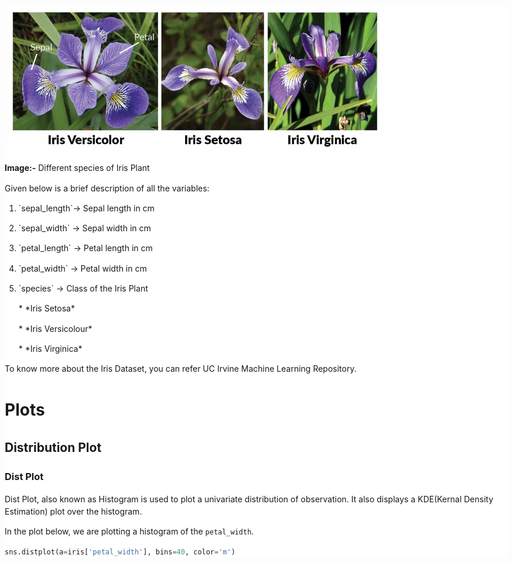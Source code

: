 
<img src="../images/seaborn/iris-machinelearning.png" width="650" height="250" />

**Image:-** Different species of Iris Plant

Given below is a brief description of all the variables:

1. <p>`sepal_length`-> Sepal length in cm </p>
2. <p>`sepal_width` -> Sepal width in cm <p>
3. <p>`petal_length` -> Petal length in cm <p>
4. <p>`petal_width` -> Petal width in cm <p>
5. <p>`species` ->  Class of the Iris Plant<p>
    <p>* *Iris Setosa*</p>
    <p>* *Iris Versicolour*</p>
    <p>* *Iris Virginica*</p>
    
To know more about the Iris Dataset, you can refer <a href = "http://archive.ics.uci.edu/ml/datasets/Iris" style="text-decoration: none;">UC Irvine Machine Learning Repository. </a>

# <a name="plots"></a>Plots

## <a name="distribution"></a>Distribution Plot

### <a name="dist"></a>Dist Plot

Dist Plot, also known as Histogram is used to plot a univariate distribution of observation. It also displays a KDE(Kernal Density Estimation) plot over the histogram.

In the plot below, we are plotting a histogram of the `petal_width`.


```python
sns.distplot(a=iris['petal_width'], bins=40, color='m')
```

